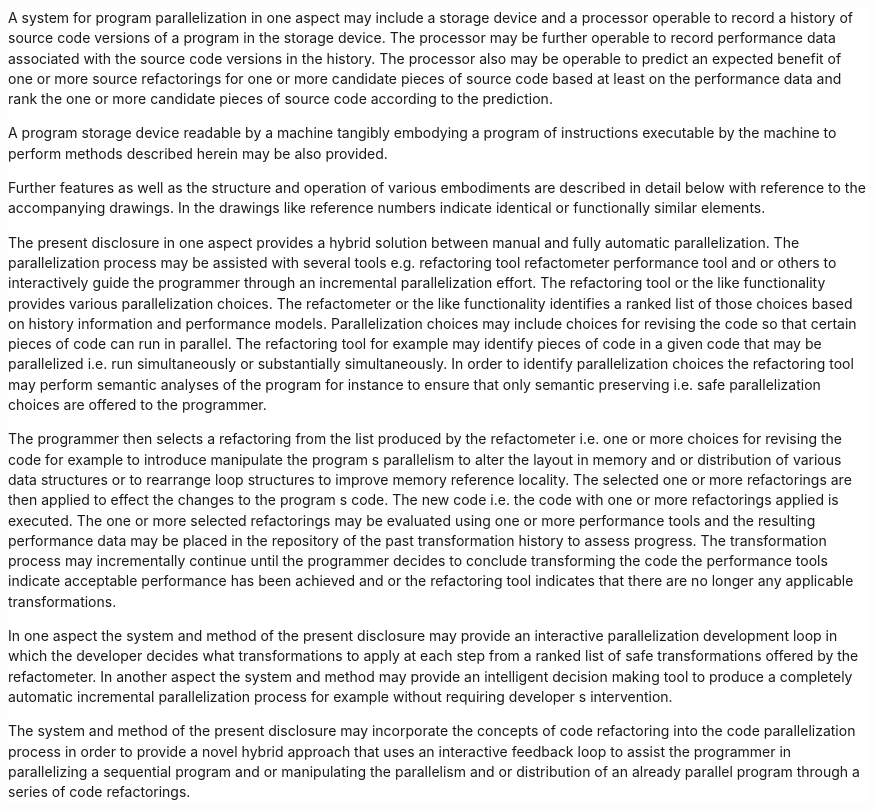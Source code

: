 A system for program parallelization in one aspect may include a storage device and a processor operable to record a history of source code versions of a program in the storage device. The processor may be further operable to record performance data associated with the source code versions in the history. The processor also may be operable to predict an expected benefit of one or more source refactorings for one or more candidate pieces of source code based at least on the performance data and rank the one or more candidate pieces of source code according to the prediction.

A program storage device readable by a machine tangibly embodying a program of instructions executable by the machine to perform methods described herein may be also provided.

Further features as well as the structure and operation of various embodiments are described in detail below with reference to the accompanying drawings. In the drawings like reference numbers indicate identical or functionally similar elements.

The present disclosure in one aspect provides a hybrid solution between manual and fully automatic parallelization. The parallelization process may be assisted with several tools e.g. refactoring tool refactometer performance tool and or others to interactively guide the programmer through an incremental parallelization effort. The refactoring tool or the like functionality provides various parallelization choices. The refactometer or the like functionality identifies a ranked list of those choices based on history information and performance models. Parallelization choices may include choices for revising the code so that certain pieces of code can run in parallel. The refactoring tool for example may identify pieces of code in a given code that may be parallelized i.e. run simultaneously or substantially simultaneously. In order to identify parallelization choices the refactoring tool may perform semantic analyses of the program for instance to ensure that only semantic preserving i.e. safe parallelization choices are offered to the programmer.

The programmer then selects a refactoring from the list produced by the refactometer i.e. one or more choices for revising the code for example to introduce manipulate the program s parallelism to alter the layout in memory and or distribution of various data structures or to rearrange loop structures to improve memory reference locality. The selected one or more refactorings are then applied to effect the changes to the program s code. The new code i.e. the code with one or more refactorings applied is executed. The one or more selected refactorings may be evaluated using one or more performance tools and the resulting performance data may be placed in the repository of the past transformation history to assess progress. The transformation process may incrementally continue until the programmer decides to conclude transforming the code the performance tools indicate acceptable performance has been achieved and or the refactoring tool indicates that there are no longer any applicable transformations.

In one aspect the system and method of the present disclosure may provide an interactive parallelization development loop in which the developer decides what transformations to apply at each step from a ranked list of safe transformations offered by the refactometer. In another aspect the system and method may provide an intelligent decision making tool to produce a completely automatic incremental parallelization process for example without requiring developer s intervention.

The system and method of the present disclosure may incorporate the concepts of code refactoring into the code parallelization process in order to provide a novel hybrid approach that uses an interactive feedback loop to assist the programmer in parallelizing a sequential program and or manipulating the parallelism and or distribution of an already parallel program through a series of code refactorings.
